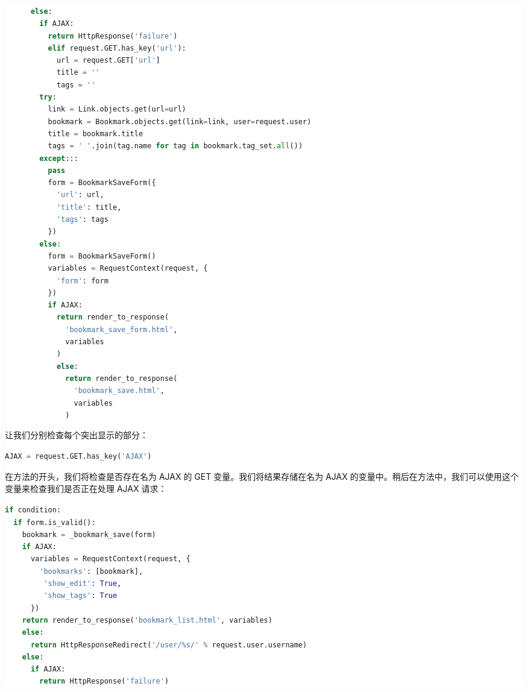 ```py
      else:
        if AJAX:
          return HttpResponse('failure')
          elif request.GET.has_key('url'):
            url = request.GET['url']
            title = ''
            tags = ''
        try:
          link = Link.objects.get(url=url)
          bookmark = Bookmark.objects.get(link=link, user=request.user)
          title = bookmark.title
          tags = ' '.join(tag.name for tag in bookmark.tag_set.all())
        except:::
          pass
          form = BookmarkSaveForm({
            'url': url,
            'title': title,
            'tags': tags
          })
        else:
          form = BookmarkSaveForm()
          variables = RequestContext(request, {
            'form': form
          })
          if AJAX:
            return render_to_response(
              'bookmark_save_form.html',
              variables
            )
            else:
              return render_to_response(
                'bookmark_save.html',
                variables
              )
```

让我们分别检查每个突出显示的部分：

```py
AJAX = request.GET.has_key('AJAX')
```

在方法的开头，我们将检查是否存在名为 AJAX 的 GET 变量。我们将结果存储在名为 AJAX 的变量中。稍后在方法中，我们可以使用这个变量来检查我们是否正在处理 AJAX 请求：

```py
if condition:
  if form.is_valid():
    bookmark = _bookmark_save(form)
    if AJAX:
      variables = RequestContext(request, {
        'bookmarks': [bookmark],
         'show_edit': True,
         'show_tags': True
      })
    return render_to_response('bookmark_list.html', variables)
    else:
      return HttpResponseRedirect('/user/%s/' % request.user.username)
    else:
      if AJAX:
        return HttpResponse('failure')
```
